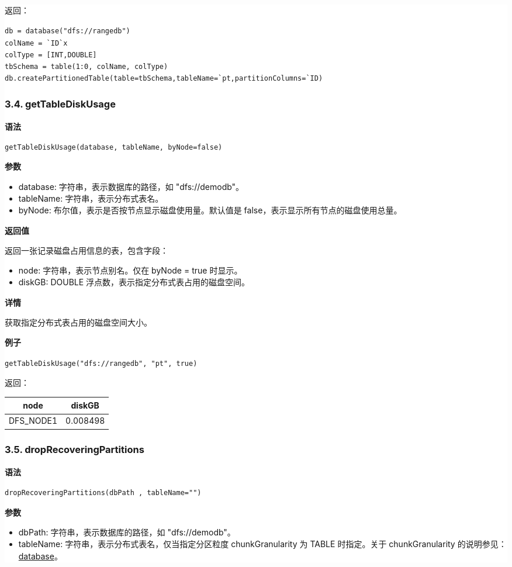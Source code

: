 返回：

```
db = database("dfs://rangedb")
colName = `ID`x
colType = [INT,DOUBLE]
tbSchema = table(1:0, colName, colType)
db.createPartitionedTable(table=tbSchema,tableName=`pt,partitionColumns=`ID)
```

### 3.4. getTableDiskUsage

**语法**

```
getTableDiskUsage(database, tableName, byNode=false)
```

**参数**

* database: 字符串，表示数据库的路径，如 "dfs://demodb"。
* tableName: 字符串，表示分布式表名。
* byNode: 布尔值，表示是否按节点显示磁盘使用量。默认值是 false，表示显示所有节点的磁盘使用总量。

**返回值**

返回一张记录磁盘占用信息的表，包含字段：

* node: 字符串，表示节点别名。仅在 byNode = true 时显示。
* diskGB: DOUBLE 浮点数，表示指定分布式表占用的磁盘空间。

**详情**

获取指定分布式表占用的磁盘空间大小。

**例子**

```
getTableDiskUsage("dfs://rangedb", "pt", true)
```

返回：

| node | diskGB |
| --- | --- |
| DFS\_NODE1 | 0.008498 |

### 3.5. dropRecoveringPartitions

**语法**

```
dropRecoveringPartitions(dbPath , tableName="")
```

**参数**

* dbPath: 字符串，表示数据库的路径，如 "dfs://demodb"。
* tableName: 字符串，表示分布式表名，仅当指定分区粒度 chunkGranularity 为 TABLE 时指定。关于 chunkGranularity 的说明参见：[database](https://www.dolphindb.cn/cn/help/FunctionsandCommands/FunctionReferences/d/database.md)。
